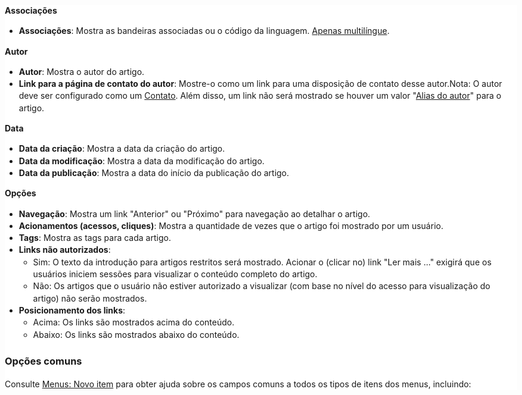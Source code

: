 **Associações**

- **Associações**: Mostra as bandeiras associadas ou o código da
  linguagem. [Apenas
  multilíngue](https://docs.joomla.org/Help4.x:Multilingual_Associations/pt-br "Help4.x:Multilingual Associations/pt-br").

**Autor**

- **Autor**: Mostra o autor do artigo.
- **Link para a página de contato do autor**: Mostre-o como um link para
  uma disposição de contato desse autor.Nota: O autor deve ser
  configurado como um <a
  href="https://docs.joomla.org/index.php?title=Help4.x:Contacts:_Edit/pt-br&amp;action=edit&amp;redlink=1"
  class="new"
  title="Help4.x:Contacts: Edit/pt-br (page does not exist)">Contato</a>.
  Além disso, um link não será mostrado se houver um valor "[Alias do
  autor](https://docs.joomla.org/Help4.x:Articles:_Edit/pt-br#createdbyalias "Help4.x:Articles: Edit/pt-br")"
  para o artigo.

**Data**

- **Data da criação**: Mostra a data da criação do artigo.
- **Data da modificação**: Mostra a data da modificação do artigo.
- **Data da publicação**: Mostra a data do início da publicação do
  artigo.

**Opções**

- **Navegação**: Mostra um link "Anterior" ou "Próximo" para navegação
  ao detalhar o artigo.
- **Acionamentos (acessos, cliques)**: Mostra a quantidade de vezes que
  o artigo foi mostrado por um usuário.
- **Tags**: Mostra as tags para cada artigo.
- **Links não autorizados**:
  - Sim: O texto da introdução para artigos restritos será mostrado.
    Acionar o (clicar no) link "Ler mais ..." exigirá que os usuários
    iniciem sessões para visualizar o conteúdo completo do artigo.
  - Não: Os artigos que o usuário não estiver autorizado a visualizar
    (com base no nível do acesso para visualização do artigo) não serão
    mostrados.
- **Posicionamento dos links**:
  - Acima: Os links são mostrados acima do conteúdo.
  - Abaixo: Os links são mostrados abaixo do conteúdo.

### Opções comuns

Consulte [Menus: Novo
item](https://docs.joomla.org/Help4.x:Menu_Item:_New_Item/pt-br "Help4.x:Menu Item: New Item/pt-br")
para obter ajuda sobre os campos comuns a todos os tipos de itens dos
menus, incluindo:

